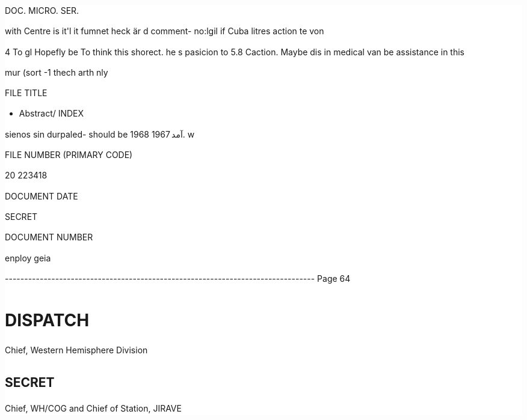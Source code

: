 DOC. MICRO. SER.

with Centre is it'l it fumnet heck är d comment- no:lgil if Cuba litres action te von

4 To gl Hopefly be
To think this shorect. he s pasicion to 5.8 Caction. Maybe dis in medical van be assistance in this

mur (sort -1 thech arth nly


FILE TITLE


* Abstract/
  INDEX

sienos sin durpaled- should be 1968 آمد
1967. w

FILE NUMBER (PRIMARY CODE)

20 223418

DOCUMENT DATE


SECRET

DOCUMENT NUMBER

enploy geia


-------------------------------------------------------------------------------- Page 64

# DISPATCH

Chief, Western Hemisphere Division

## SECRET

Chief, WH/COG and Chief of Station, JIRAVE

